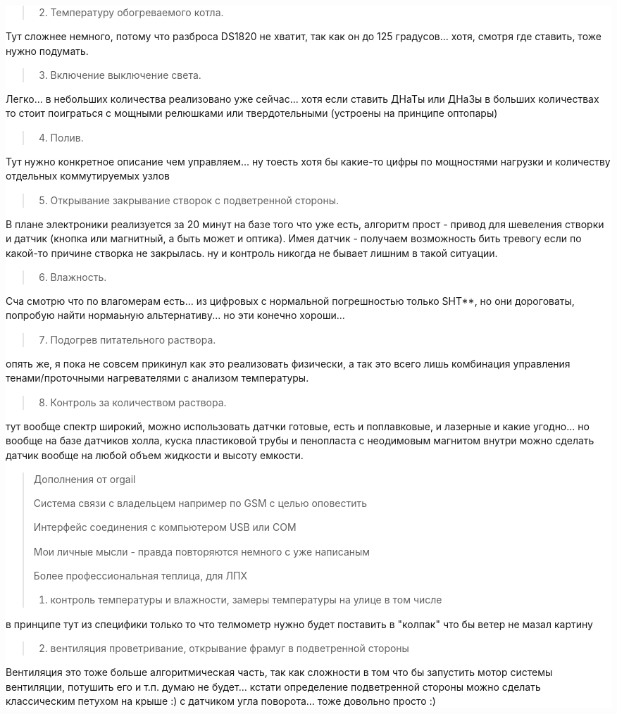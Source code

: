 > 2. Температуру обогреваемого котла.

Тут сложнее немного, потому что разброса DS1820 не хватит, так как он до 125 градусов... хотя, смотря где ставить, тоже нужно подумать.

> 3. Включение выключение света.

Легко... в небольших количества реализовано уже сейчас... хотя если ставить ДНаТы или ДНаЗы в больших количествах то стоит поиграться с мощными релюшками или твердотельными (устроены на принципе оптопары)

> 4. Полив.

Тут нужно конкретное описание чем управляем... ну тоесть хотя бы какие-то цифры по мощностями нагрузки и количеству отдельных коммутируемых узлов

> 5. Открывание закрывание створок с подветренной стороны.

В плане электроники реализуется за 20 минут на базе того что уже есть, алгоритм прост - привод для шевеления створки и датчик (кнопка или магнитный, а быть может и оптика). Имея датчик - получаем возможность бить тревогу если по какой-то причине створка не закрылась. ну и контроль никогда не бывает лишним в такой ситуации.

> 6. Влажность.

Сча смотрю что по влагомерам есть... из цифровых с нормальной погрешностью только SHT**, но они дороговаты, попробую найти нормаьную альтернативу... но эти конечно хороши...

> 7. Подогрев питательного раствора.

опять же, я пока не совсем прикинул как это реализовать физически, а так это всего лишь комбинация управления тенами/проточными нагревателями с анализом температуры.

> 8. Контроль за количеством раствора.

тут вообще спектр широкий, можно использовать датчки готовые, есть и поплавковые, и лазерные и какие угодно... но вообще на базе датчиков холла, куска пластиковой трубы и пенопласта с неодимовым магнитом внутри можно сделать датчик вообще на любой объем жидкости и высоту емкости. 

> Дополнения от orgail
> 
> Система связи с владельцем например по GSM с целью оповестить
> 
> Интерфейс соединения с компьютером USB или COM 
> 
> Мои личные мысли - правда повторяются немного с уже написаным
> 
> Более профессиональная теплица, для ЛПХ
> 
> 1) контроль температуры и влажности, замеры температуры на улице в том числе

в принципе тут из специфики только то что телмометр нужно будет поставить в "колпак" что бы ветер не мазал картину

> 2) вентиляция проветривание, открывание фрамуг в подветренной стороны

Вентиляция это тоже больше алгоритмическая часть, так как сложности в том что бы запустить мотор системы вентиляции, потушить его и т.п. думаю не будет... кстати определение подветренной стороны можно сделать классическим петухом на крыше :) с датчиком угла поворота... тоже довольно просто :)
